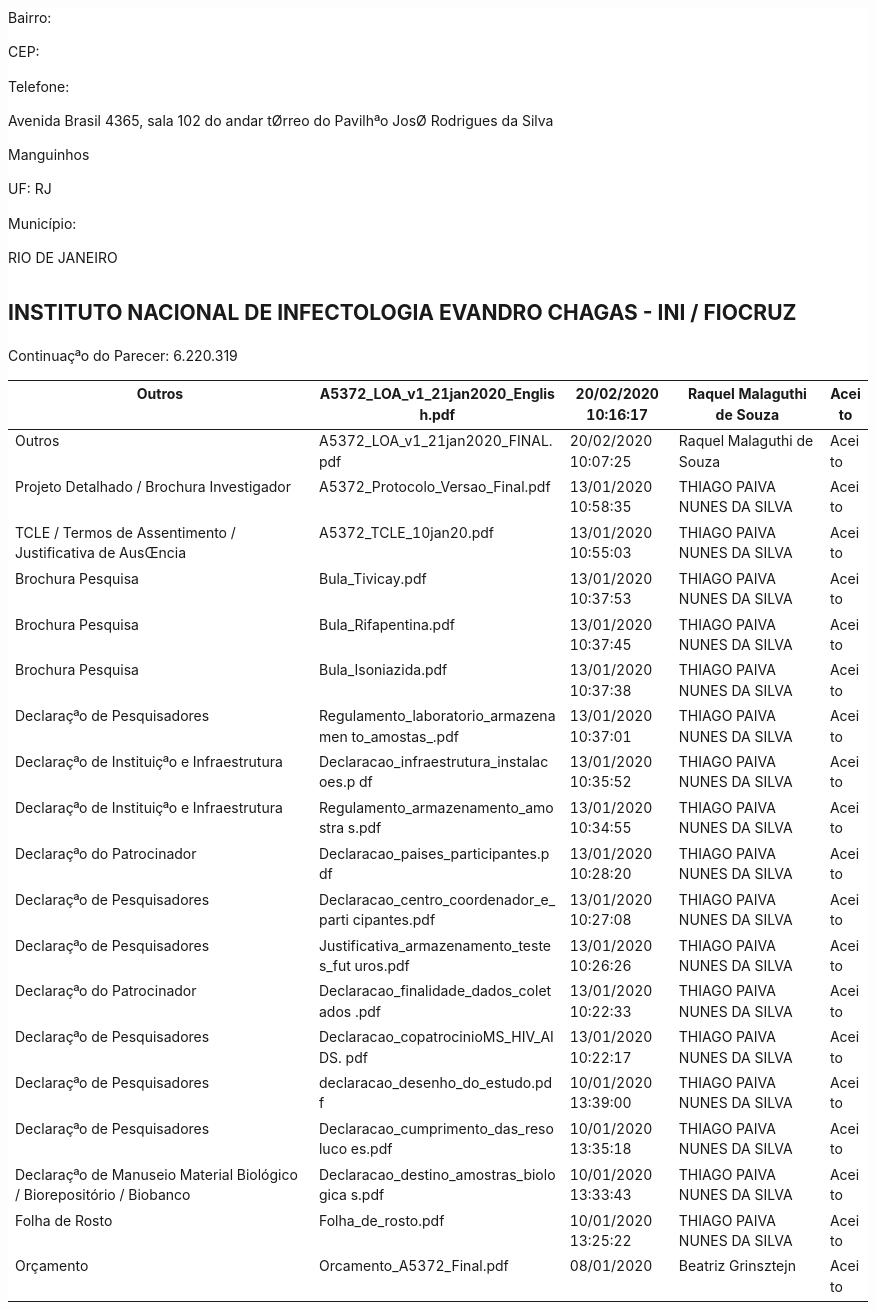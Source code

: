 Bairro:

CEP:

Telefone:

Avenida Brasil 4365, sala 102 do andar tØrreo do Pavilhªo JosØ Rodrigues da Silva

Manguinhos

UF: RJ

Município:

RIO DE JANEIRO

## INSTITUTO NACIONAL DE INFECTOLOGIA EVANDRO CHAGAS - INI / FIOCRUZ



Continuaçªo do Parecer: 6.220.319

| Outros                                                                | A5372_LOA_v1_21jan2020_English.pdf                  | 20/02/2020 10:16:17   | Raquel Malaguthi de Souza   | Aceito   |
|-----------------------------------------------------------------------|-----------------------------------------------------|-----------------------|-----------------------------|----------|
| Outros                                                                | A5372_LOA_v1_21jan2020_FINAL.pdf                    | 20/02/2020 10:07:25   | Raquel Malaguthi de Souza   | Aceito   |
| Projeto Detalhado / Brochura Investigador                             | A5372_Protocolo_Versao_Final.pdf                    | 13/01/2020 10:58:35   | THIAGO PAIVA NUNES DA SILVA | Aceito   |
| TCLE / Termos de Assentimento / Justificativa de AusŒncia             | A5372_TCLE_10jan20.pdf                              | 13/01/2020 10:55:03   | THIAGO PAIVA NUNES DA SILVA | Aceito   |
| Brochura Pesquisa                                                     | Bula_Tivicay.pdf                                    | 13/01/2020 10:37:53   | THIAGO PAIVA NUNES DA SILVA | Aceito   |
| Brochura Pesquisa                                                     | Bula_Rifapentina.pdf                                | 13/01/2020 10:37:45   | THIAGO PAIVA NUNES DA SILVA | Aceito   |
| Brochura Pesquisa                                                     | Bula_Isoniazida.pdf                                 | 13/01/2020 10:37:38   | THIAGO PAIVA NUNES DA SILVA | Aceito   |
| Declaraçªo de Pesquisadores                                           | Regulamento_laboratorio_armazenamen to_amostas_.pdf | 13/01/2020 10:37:01   | THIAGO PAIVA NUNES DA SILVA | Aceito   |
| Declaraçªo de Instituiçªo e Infraestrutura                            | Declaracao_infraestrutura_instalacoes.p df          | 13/01/2020 10:35:52   | THIAGO PAIVA NUNES DA SILVA | Aceito   |
| Declaraçªo de Instituiçªo e Infraestrutura                            | Regulamento_armazenamento_amostra s.pdf             | 13/01/2020 10:34:55   | THIAGO PAIVA NUNES DA SILVA | Aceito   |
| Declaraçªo do Patrocinador                                            | Declaracao_paises_participantes.pdf                 | 13/01/2020 10:28:20   | THIAGO PAIVA NUNES DA SILVA | Aceito   |
| Declaraçªo de Pesquisadores                                           | Declaracao_centro_coordenador_e_parti cipantes.pdf  | 13/01/2020 10:27:08   | THIAGO PAIVA NUNES DA SILVA | Aceito   |
| Declaraçªo de Pesquisadores                                           | Justificativa_armazenamento_testes_fut uros.pdf     | 13/01/2020 10:26:26   | THIAGO PAIVA NUNES DA SILVA | Aceito   |
| Declaraçªo do Patrocinador                                            | Declaracao_finalidade_dados_coletados .pdf          | 13/01/2020 10:22:33   | THIAGO PAIVA NUNES DA SILVA | Aceito   |
| Declaraçªo de Pesquisadores                                           | Declaracao_copatrocinioMS_HIV_AIDS. pdf             | 13/01/2020 10:22:17   | THIAGO PAIVA NUNES DA SILVA | Aceito   |
| Declaraçªo de Pesquisadores                                           | declaracao_desenho_do_estudo.pdf                    | 10/01/2020 13:39:00   | THIAGO PAIVA NUNES DA SILVA | Aceito   |
| Declaraçªo de Pesquisadores                                           | Declaracao_cumprimento_das_resoluco es.pdf          | 10/01/2020 13:35:18   | THIAGO PAIVA NUNES DA SILVA | Aceito   |
| Declaraçªo de Manuseio Material Biológico / Biorepositório / Biobanco | Declaracao_destino_amostras_biologica s.pdf         | 10/01/2020 13:33:43   | THIAGO PAIVA NUNES DA SILVA | Aceito   |
| Folha de Rosto                                                        | Folha_de_rosto.pdf                                  | 10/01/2020 13:25:22   | THIAGO PAIVA NUNES DA SILVA | Aceito   |
| Orçamento                                                             | Orcamento_A5372_Final.pdf                           | 08/01/2020            | Beatriz Grinsztejn          | Aceito   |
